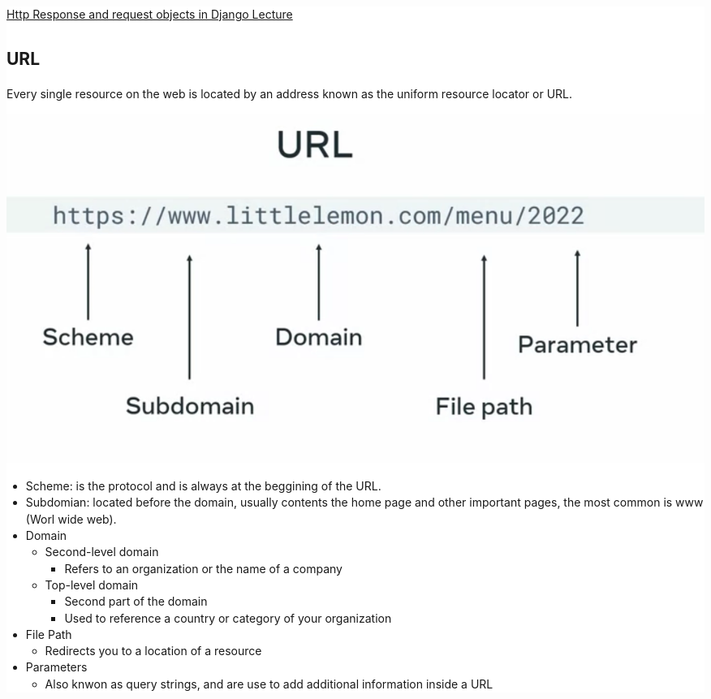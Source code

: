 [Http Response and request objects in Django Lecture](https://www.coursera.org/learn/django-web-framework/supplement/DMTe5/request-and-response-objects)


## URL
Every single resource on the web is located by an address known as the uniform resource locator or URL.

![URL]({FD63786F-3731-4BB6-8CD3-0B014824396F}.png)

* Scheme: is the protocol and is always at the beggining of the URL.
* Subdomian: located before the domain, usually contents the home page and other important pages, the most common is www (Worl wide web).
* Domain
  * Second-level domain
    * Refers to an organization or the name of a company
  * Top-level domain
    * Second part of the domain 
    * Used to reference a country or category of your organization
* File Path
  * Redirects you to a location of a resource
* Parameters
  * Also knwon as query strings, and are use to add additional information inside a URL
